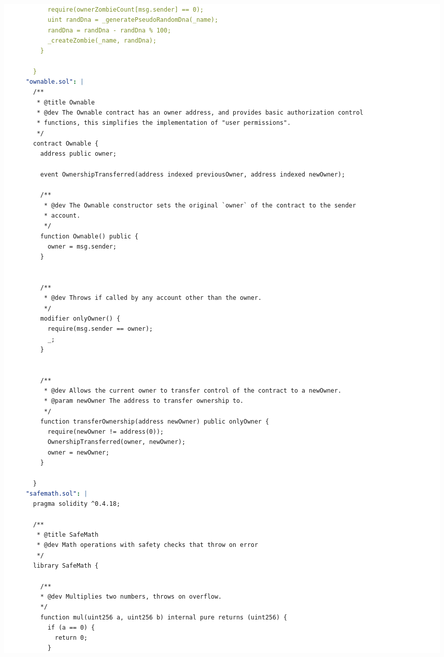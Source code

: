 ```yaml
            require(ownerZombieCount[msg.sender] == 0);
            uint randDna = _generatePseudoRandomDna(_name);
            randDna = randDna - randDna % 100;
            _createZombie(_name, randDna);
          }

        }
      "ownable.sol": |
        /**
         * @title Ownable
         * @dev The Ownable contract has an owner address, and provides basic authorization control
         * functions, this simplifies the implementation of "user permissions".
         */
        contract Ownable {
          address public owner;

          event OwnershipTransferred(address indexed previousOwner, address indexed newOwner);

          /**
           * @dev The Ownable constructor sets the original `owner` of the contract to the sender
           * account.
           */
          function Ownable() public {
            owner = msg.sender;
          }


          /**
           * @dev Throws if called by any account other than the owner.
           */
          modifier onlyOwner() {
            require(msg.sender == owner);
            _;
          }


          /**
           * @dev Allows the current owner to transfer control of the contract to a newOwner.
           * @param newOwner The address to transfer ownership to.
           */
          function transferOwnership(address newOwner) public onlyOwner {
            require(newOwner != address(0));
            OwnershipTransferred(owner, newOwner);
            owner = newOwner;
          }

        }
      "safemath.sol": |
        pragma solidity ^0.4.18;

        /**
         * @title SafeMath
         * @dev Math operations with safety checks that throw on error
         */
        library SafeMath {

          /**
          * @dev Multiplies two numbers, throws on overflow.
          */
          function mul(uint256 a, uint256 b) internal pure returns (uint256) {
            if (a == 0) {
              return 0;
            }
```